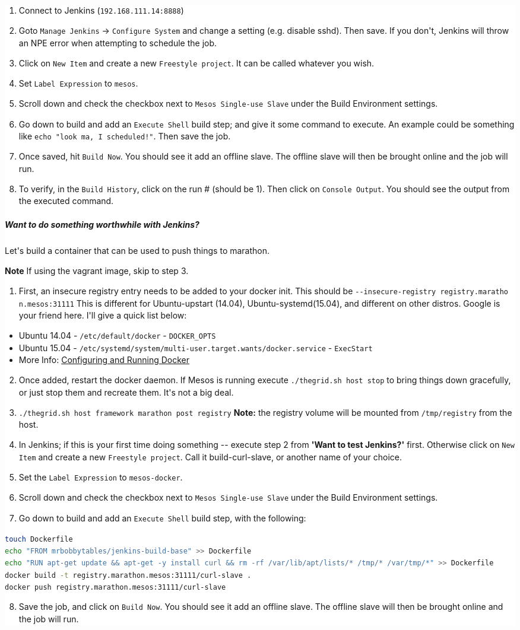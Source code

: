 1. Connect to Jenkins (`192.168.111.14:8888`)

2. Goto `Manage Jenkins` -> `Configure System` and change a setting (e.g. disable sshd). Then save. If you don't, Jenkins will throw an NPE error when attempting to schedule the job.

3. Click on `New Item` and create a new `Freestyle project`. It can be called whatever you wish.

4. Set `Label Expression` to `mesos`.

5. Scroll down and check the checkbox next to `Mesos Single-use Slave` under the Build Environment settings.

6. Go down to build and add an `Execute Shell` build step; and give it some command to execute. An example could be something like `echo "look ma, I scheduled!"`. Then save the job.

7. Once saved, hit `Build Now`. You should see it add an offline slave. The offline slave will then be brought online and the job will run.

8. To verify, in the `Build History`, click on the run # (should be 1). Then click on `Console Output`. You should see the output from the executed command.

##### Want to do something worthwhile with Jenkins?

Let's build a container that can be used to push things to marathon.

**Note** If using the vagrant image, skip to step 3.

1. First, an insecure registry entry needs to be added to your docker init. This should be `--insecure-registry registry.marathon.mesos:31111` This is different for Ubuntu-upstart (14.04), Ubuntu-systemd(15.04), and different on other distros. Google is your friend here. I'll give a quick list below:
 * Ubuntu 14.04 - `/etc/default/docker` - `DOCKER_OPTS`
 * Ubuntu 15.04 - `/etc/systemd/system/multi-user.target.wants/docker.service` - `ExecStart`
 * More Info: [Configuring and Running Docker](https://docs.docker.com/articles/configuring/)

2. Once added, restart the docker daemon. If Mesos is running execute `./thegrid.sh host stop` to bring things down gracefully, or just stop them and recreate them. It's not a big deal.

3. `./thegrid.sh host framework marathon post registry` **Note:** the registry volume will be mounted from `/tmp/registry` from the host.

4. In Jenkins; if this is your first time doing something -- execute step 2 from **'Want to test Jenkins?'** first. Otherwise click on `New Item` and create a new `Freestyle project`. Call it build-curl-slave, or another name of your choice.

5. Set the `Label Expression` to `mesos-docker`.

6. Scroll down and check the checkbox next to `Mesos Single-use Slave` under the Build Environment settings.

7. Go down to build and add an `Execute Shell` build step, with the following:
```bash
touch Dockerfile
echo "FROM mrbobbytables/jenkins-build-base" >> Dockerfile
echo "RUN apt-get update && apt-get -y install curl && rm -rf /var/lib/apt/lists/* /tmp/* /var/tmp/*" >> Dockerfile
docker build -t registry.marathon.mesos:31111/curl-slave .
docker push registry.marathon.mesos:31111/curl-slave
```
8. Save the job, and click on `Build Now`. You should see it add an offline slave. The offline slave will then be brought online and the job will run.
